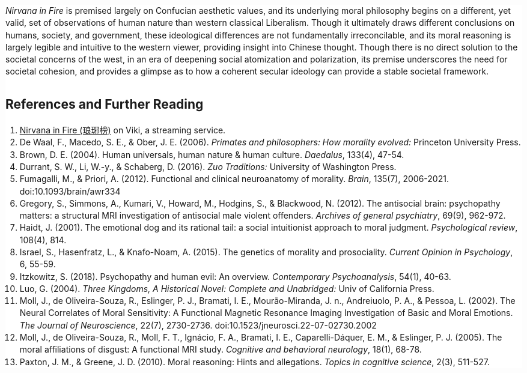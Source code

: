 *Nirvana in Fire* is premised largely on Confucian aesthetic values, and its underlying moral philosophy begins on
a different, yet valid, set of observations of human nature than western classical Liberalism. Though it ultimately
draws different conclusions on humans, society, and government, these ideological differences are not fundamentally
irreconcilable, and its moral reasoning is largely legible and intuitive to the western viewer, providing insight into
Chinese thought. Though there is no direct solution to the societal concerns of the west, in an era of deepening social
atomization and polarization, its premise underscores the need for societal cohesion, and provides a glimpse as to how a
coherent secular ideology can provide a stable societal framework.

## References and Further Reading
1. [Nirvana in Fire \(琅琊榜\)](https://www.viki.com/tv/22943c) on Viki, a streaming service.
1. De Waal, F., Macedo, S. E., & Ober, J. E. (2006). *Primates and philosophers: How morality evolved:* Princeton University Press.
1. Brown, D. E. (2004). Human universals, human nature & human culture. *Daedalus*, 133(4), 47-54. 
1. Durrant, S. W., Li, W.-y., & Schaberg, D. (2016). *Zuo Traditions:* University of Washington Press.
1. Fumagalli, M., & Priori, A. (2012). Functional and clinical neuroanatomy of morality. *Brain*, 135(7), 2006-2021. doi:10.1093/brain/awr334
1. Gregory, S., Simmons, A., Kumari, V., Howard, M., Hodgins, S., & Blackwood, N. (2012). The antisocial brain: psychopathy matters: a structural MRI investigation of antisocial male violent offenders. *Archives of general psychiatry*, 69(9), 962-972. 
1. Haidt, J. (2001). The emotional dog and its rational tail: a social intuitionist approach to moral judgment. *Psychological review*, 108(4), 814. 
1. Israel, S., Hasenfratz, L., & Knafo-Noam, A. (2015). The genetics of morality and prosociality. *Current Opinion in Psychology*, 6, 55-59. 
1. Itzkowitz, S. (2018). Psychopathy and human evil: An overview. *Contemporary Psychoanalysis*, 54(1), 40-63. 
1. Luo, G. (2004). *Three Kingdoms, A Historical Novel: Complete and Unabridged:* Univ of California Press.
1. Moll, J., de Oliveira-Souza, R., Eslinger, P. J., Bramati, I. E., Mourão-Miranda, J. n., Andreiuolo, P. A., & Pessoa, L. (2002). The Neural Correlates of Moral Sensitivity: A Functional Magnetic Resonance Imaging Investigation of Basic and Moral Emotions. *The Journal of Neuroscience*, 22(7), 2730-2736. doi:10.1523/jneurosci.22-07-02730.2002
1. Moll, J., de Oliveira-Souza, R., Moll, F. T., Ignácio, F. A., Bramati, I. E., Caparelli-Dáquer, E. M., & Eslinger, P. J. (2005). The moral affiliations of disgust: A functional MRI study. *Cognitive and behavioral neurology*, 18(1), 68-78. 
1. Paxton, J. M., & Greene, J. D. (2010). Moral reasoning: Hints and allegations. *Topics in cognitive science*, 2(3), 511-527. 
